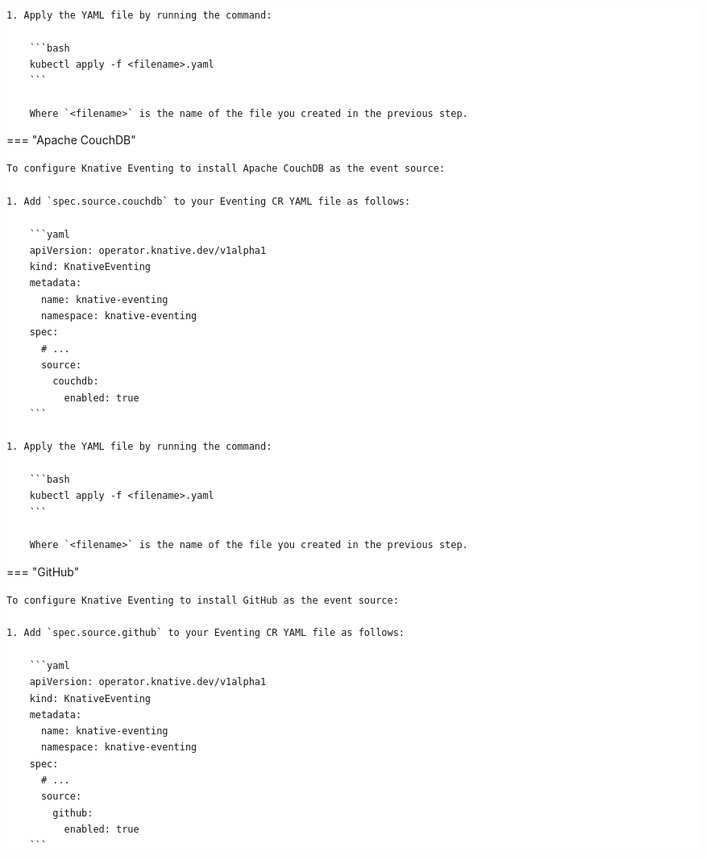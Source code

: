     1. Apply the YAML file by running the command:

        ```bash
        kubectl apply -f <filename>.yaml
        ```

        Where `<filename>` is the name of the file you created in the previous step.

=== "Apache CouchDB"

    To configure Knative Eventing to install Apache CouchDB as the event source:

    1. Add `spec.source.couchdb` to your Eventing CR YAML file as follows:

        ```yaml
        apiVersion: operator.knative.dev/v1alpha1
        kind: KnativeEventing
        metadata:
          name: knative-eventing
          namespace: knative-eventing
        spec:
          # ...
          source:
            couchdb:
              enabled: true
        ```

    1. Apply the YAML file by running the command:

        ```bash
        kubectl apply -f <filename>.yaml
        ```

        Where `<filename>` is the name of the file you created in the previous step.

=== "GitHub"

    To configure Knative Eventing to install GitHub as the event source:

    1. Add `spec.source.github` to your Eventing CR YAML file as follows:

        ```yaml
        apiVersion: operator.knative.dev/v1alpha1
        kind: KnativeEventing
        metadata:
          name: knative-eventing
          namespace: knative-eventing
        spec:
          # ...
          source:
            github:
              enabled: true
        ```
